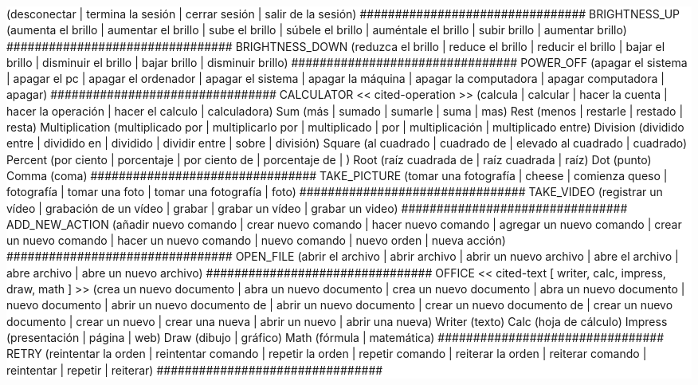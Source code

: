   (desconectar | termina la sesión | cerrar sesión | salir de la sesión)
################################
   BRIGHTNESS_UP
   (aumenta el brillo | aumentar el brillo | sube el brillo | súbele el brillo | auméntale el brillo | subir brillo | aumentar brillo)
################################
   BRIGHTNESS_DOWN
   (reduzca el brillo | reduce el brillo | reducir el brillo | bajar el brillo | disminuir el brillo | bajar brillo | disminuir brillo)
################################
   POWER_OFF
   (apagar el sistema | apagar el pc | apagar el ordenador | apagar el sistema | apagar la máquina | apagar la computadora | apagar computadora | apagar)
################################
   CALCULATOR << cited-operation >>
   (calcula | calcular | hacer la cuenta | hacer la operación | hacer el calculo | calculadora)
Sum (más | sumado | sumarle | suma | mas)
Rest (menos | restarle | restado | resta)
Multiplication (multiplicado por | multiplicarlo por | multiplicado | por | multiplicación | multiplicado entre)
Division (dividido entre | dividido en | dividido | dividir entre | sobre | división)
Square (al cuadrado | cuadrado de | elevado al cuadrado | cuadrado)
Percent (por ciento | porcentaje | por ciento de | porcentaje de | )
Root (raíz cuadrada de | raíz cuadrada | raíz)
Dot (punto)
Comma (coma)
################################
   TAKE_PICTURE
   (tomar una fotografía | cheese | comienza queso | fotografía | tomar una foto | tomar una fotografía | foto)
################################
   TAKE_VIDEO
   (registrar un vídeo | grabación de un vídeo | grabar | grabar un vídeo | grabar un video)
################################
   ADD_NEW_ACTION
   (añadir nuevo comando | crear nuevo comando | hacer nuevo comando | agregar un nuevo comando | crear un nuevo comando | hacer un nuevo comando | nuevo comando | nuevo orden | nueva acción)
################################
   OPEN_FILE
   (abrir el archivo | abrir archivo | abrir un nuevo archivo | abre el archivo | abre archivo | abre un nuevo archivo)
################################
   OFFICE << cited-text [ writer, calc, impress, draw, math ] >>
   (crea un nuevo documento | abra un nuevo documento | crea un nuevo documento | abra un nuevo documento | nuevo documento | abrir un nuevo documento de | abrir un nuevo documento | crear un nuevo documento de | crear un nuevo documento | crear un nuevo | crear una nueva | abrir un nuevo | abrir una nueva)
Writer (texto)
Calc (hoja de cálculo)
Impress (presentación | página | web)
Draw (dibujo | gráfico)
Math (fórmula | matemática)
################################
   RETRY
   (reintentar la orden | reintentar comando | repetir la orden | repetir comando | reiterar la orden | reiterar comando | reintentar | repetir | reiterar)
################################
